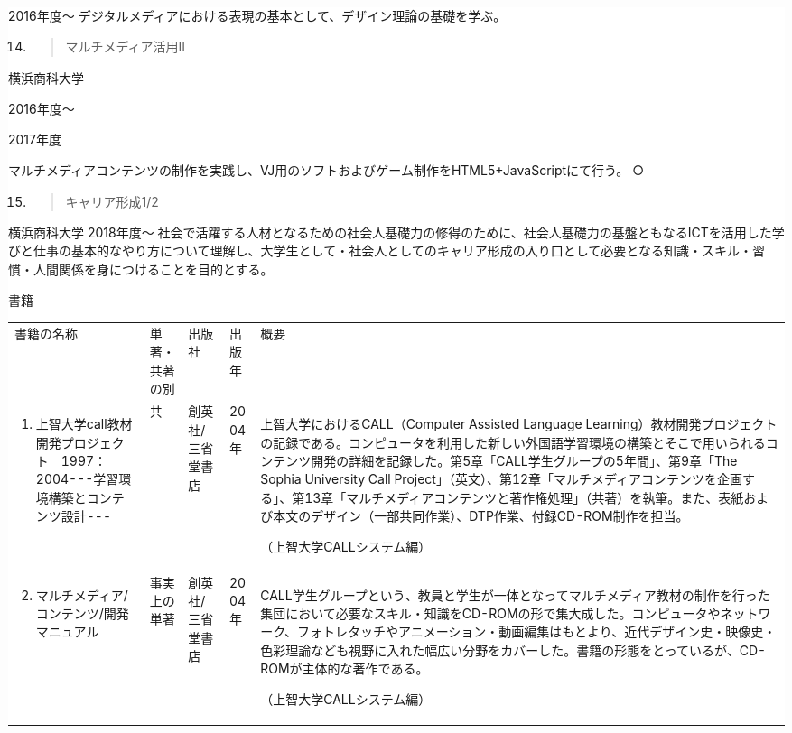 <td>2016年度〜</td>
<td>デジタルメディアにおける表現の基本として、デザイン理論の基礎を学ぶ。</td>
</tr>
<tr class="even">
<td></td>
<td><ol start="14" type="1">
<li><blockquote>
<p>マルチメディア活用II</p>
</blockquote></li>
</ol></td>
<td>横浜商科大学</td>
<td><p>2016年度〜</p>
<p>2017年度</p></td>
<td>マルチメディアコンテンツの制作を実践し、VJ用のソフトおよびゲーム制作をHTML5+JavaScriptにて行う。</td>
</tr>
<tr class="odd">
<td>○</td>
<td><ol start="15" type="1">
<li><blockquote>
<p>キャリア形成1/2</p>
</blockquote></li>
</ol></td>
<td>横浜商科大学</td>
<td>2018年度〜</td>
<td>社会で活躍する人材となるための社会人基礎力の修得のために、社会人基礎力の基盤ともなるICTを活用した学びと仕事の基本的なやり方について理解し、大学生として・社会人としてのキャリア形成の入り口として必要となる知識・スキル・習慣・人間関係を身につけることを目的とする。</td>
</tr>
</tbody>
</table>

書籍

<table>
<tbody>
<tr class="odd">
<td>書籍の名称</td>
<td>単著・共著の別</td>
<td>出版社</td>
<td>出版年</td>
<td>概要</td>
</tr>
<tr class="even">
<td><ol type="1">
<li><p>上智大学call教材開発プロジェクト　1997：2004---学習環境構築とコンテンツ設計---</p></li>
</ol></td>
<td>共</td>
<td>創英社/三省堂書店</td>
<td>2004年</td>
<td><p>上智大学におけるCALL（Computer Assisted Language Learning）教材開発プロジェクトの記録である。コンピュータを利用した新しい外国語学習環境の構築とそこで用いられるコンテンツ開発の詳細を記録した。第5章「CALL学生グループの5年間」、第9章「The Sophia University Call Project」（英文）、第12章「マルチメディアコンテンツを企画する」、第13章「マルチメディアコンテンツと著作権処理」（共著）を執筆。また、表紙および本文のデザイン（一部共同作業）、DTP作業、付録CD-ROM制作を担当。</p>
<p>（上智大学CALLシステム編）</p></td>
</tr>
<tr class="odd">
<td><ol start="2" type="1">
<li><p>マルチメディア/コンテンツ/開発マニュアル</p></li>
</ol></td>
<td>事実上の単著</td>
<td>創英社/三省堂書店</td>
<td>2004年</td>
<td><p>CALL学生グループという、教員と学生が一体となってマルチメディア教材の制作を行った集団において必要なスキル・知識をCD-ROMの形で集大成した。コンピュータやネットワーク、フォトレタッチやアニメーション・動画編集はもとより、近代デザイン史・映像史・色彩理論なども視野に入れた幅広い分野をカバーした。書籍の形態をとっているが、CD-ROMが主体的な著作である。</p>
<p>（上智大学CALLシステム編）</p></td>
</tr>